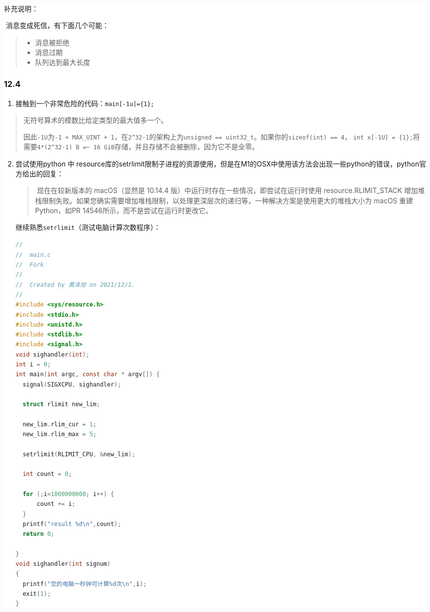 补充说明：

​	消息变成死信，有下面几个可能：

> - 消息被拒绝
> - 消息过期
> - 队列达到最大长度



### 	12.4

1. 接触到一个非常危险的代码：`main[-1u]={1};`

> 无符号算术的模数比给定类型的最大值多一个。
>
> 因此`-1U`为`-1 + MAX_UINT + 1`，在`2^32-1`的架构上为`unsigned == uint32_t`。如果你的`sizeof(int) == 4`， `int x[-1U] = {1};`将需要`4*(2^32-1) B =~ 16 GiB`存储，并且存储不会被删除，因为它不是全零。

2. 尝试使用python 中 resource库的setrlimit限制子进程的资源使用，但是在M1的OSX中使用该方法会出现一些python的错误，python官方给出的回复：

   > ​	现在在较新版本的 macOS（显然是 10.14.4 版）中运行时存在一些情况，即尝试在运行时使用 resource.RLIMIT_STACK 增加堆栈限制失败。如果您确实需要增加堆栈限制，以处理更深层次的递归等，一种解决方案是使用更大的堆栈大小为 macOS 重建 Python，如PR 14546所示，而不是尝试在运行时更改它。

   继续熟悉`setrlimit`（测试电脑计算次数程序）：

   ```c
   //
   //  main.c
   //  Fork
   //
   //  Created by 黄泽旭 on 2021/12/1.
   //
   #include <sys/resource.h>
   #include <stdio.h>
   #include <unistd.h>
   #include <stdlib.h>
   #include <signal.h>
   void sighandler(int);
   int i = 0;  
   int main(int argc, const char * argv[]) {
     signal(SIGXCPU, sighandler);
   
     struct rlimit new_lim;
   
     new_lim.rlim_cur = 1;
     new_lim.rlim_max = 5;
   
     setrlimit(RLIMIT_CPU, &new_lim);
   
     int count = 0;
   
     for (;i<1000000000; i++) {
         count += i;
     }
     printf("result %d\n",count);
     return 0;
   
   }
   void sighandler(int signum)
   {
     printf("您的电脑一秒钟可计算%d次\n",i);
     exit(1);
   }
   ```
